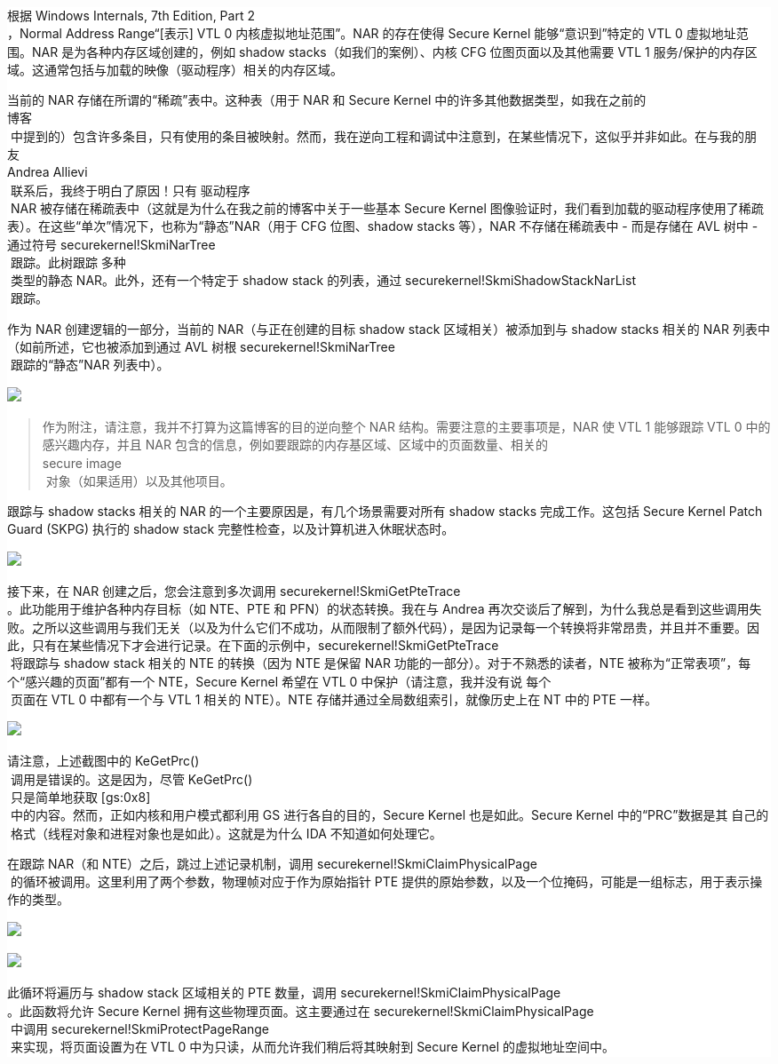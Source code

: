 根据 Windows Internals, 7th Edition, Part 2  
，Normal Address Range“[表示] VTL 0 内核虚拟地址范围”。NAR 的存在使得 Secure Kernel 能够“意识到”特定的 VTL 0 虚拟地址范围。NAR 是为各种内存区域创建的，例如 shadow stacks（如我们的案例）、内核 CFG 位图页面以及其他需要 VTL 1 服务/保护的内存区域。这通常包括与加载的映像（驱动程序）相关的内存区域。  
  
当前的 NAR 存储在所谓的“稀疏”表中。这种表（用于 NAR 和 Secure Kernel 中的许多其他数据类型，如我在之前的   
博客  
 中提到的）包含许多条目，只有使用的条目被映射。然而，我在逆向工程和调试中注意到，在某些情况下，这似乎并非如此。在与我的朋友   
Andrea Allievi  
 联系后，我终于明白了原因！只有 驱动程序  
 NAR 被存储在稀疏表中（这就是为什么在我之前的博客中关于一些基本 Secure Kernel 图像验证时，我们看到加载的驱动程序使用了稀疏表）。在这些“单次”情况下，也称为“静态”NAR（用于 CFG 位图、shadow stacks 等），NAR 不存储在稀疏表中 - 而是存储在 AVL 树中 - 通过符号 securekernel!SkmiNarTree  
 跟踪。此树跟踪 多种  
 类型的静态 NAR。此外，还有一个特定于 shadow stack 的列表，通过 securekernel!SkmiShadowStackNarList  
 跟踪。  
  
作为 NAR 创建逻辑的一部分，当前的 NAR（与正在创建的目标 shadow stack 区域相关）被添加到与 shadow stacks 相关的 NAR 列表中（如前所述，它也被添加到通过 AVL 树根 securekernel!SkmiNarTree  
 跟踪的“静态”NAR 列表中）。  
  
![](https://mmbiz.qpic.cn/mmbiz_png/hoiaQy7WhTCO3dxJtYg6nRGicIWfFnLUqnItBIAnTA2icpKjN9YicILBNMZozl5jq0kkytJv2kNTD7ibJpVsCMvOiaibA/640?wx_fmt=png&from=appmsg "")  
> 作为附注，请注意，我并不打算为这篇博客的目的逆向整个 NAR 结构。需要注意的主要事项是，NAR 使 VTL 1 能够跟踪 VTL 0 中的感兴趣内存，并且 NAR 包含的信息，例如要跟踪的内存基区域、区域中的页面数量、相关的   
secure image  
 对象（如果适用）以及其他项目。  
  
  
跟踪与 shadow stacks 相关的 NAR 的一个主要原因是，有几个场景需要对所有 shadow stacks 完成工作。这包括 Secure Kernel Patch Guard (SKPG) 执行的 shadow stack 完整性检查，以及计算机进入休眠状态时。  
  
![](https://mmbiz.qpic.cn/mmbiz_png/hoiaQy7WhTCO3dxJtYg6nRGicIWfFnLUqnDuABFfecbibXNWkJbNxxM43ou0nLTDdanViaczZxJ1nDqapxun978Yjg/640?wx_fmt=png&from=appmsg "")  
  
接下来，在 NAR 创建之后，您会注意到多次调用 securekernel!SkmiGetPteTrace  
。此功能用于维护各种内存目标（如 NTE、PTE 和 PFN）的状态转换。我在与 Andrea 再次交谈后了解到，为什么我总是看到这些调用失败。之所以这些调用与我们无关（以及为什么它们不成功，从而限制了额外代码），是因为记录每一个转换将非常昂贵，并且并不重要。因此，只有在某些情况下才会进行记录。在下面的示例中，securekernel!SkmiGetPteTrace  
 将跟踪与 shadow stack 相关的 NTE 的转换（因为 NTE 是保留 NAR 功能的一部分）。对于不熟悉的读者，NTE 被称为“正常表项”，每个“感兴趣的页面”都有一个 NTE，Secure Kernel 希望在 VTL 0 中保护（请注意，我并没有说 每个  
 页面在 VTL 0 中都有一个与 VTL 1 相关的 NTE）。NTE 存储并通过全局数组索引，就像历史上在 NT 中的 PTE 一样。  
  
![](https://mmbiz.qpic.cn/mmbiz_png/hoiaQy7WhTCO3dxJtYg6nRGicIWfFnLUqn7N518AkQQhtIc4HIQ44nAGceWaHF3PknJQ3oDES9pkW2ghhGrGcn6A/640?wx_fmt=png&from=appmsg "")  
  
请注意，上述截图中的 KeGetPrc()  
 调用是错误的。这是因为，尽管 KeGetPrc()  
 只是简单地获取 [gs:0x8]  
 中的内容。然而，正如内核和用户模式都利用 GS 进行各自的目的，Secure Kernel 也是如此。Secure Kernel 中的“PRC”数据是其 自己的  
 格式（线程对象和进程对象也是如此）。这就是为什么 IDA 不知道如何处理它。  
  
在跟踪 NAR（和 NTE）之后，跳过上述记录机制，调用 securekernel!SkmiClaimPhysicalPage  
 的循环被调用。这里利用了两个参数，物理帧对应于作为原始指针 PTE 提供的原始参数，以及一个位掩码，可能是一组标志，用于表示操作的类型。  
  
![](https://mmbiz.qpic.cn/mmbiz_png/hoiaQy7WhTCO3dxJtYg6nRGicIWfFnLUqnvUu5JVc8Lsr6ibFY7ibwV4FLMsb6IUfqGSYlj3OKE0kc8WUYJym8sqWQ/640?wx_fmt=png&from=appmsg "")  
  
![](https://mmbiz.qpic.cn/mmbiz_png/hoiaQy7WhTCO3dxJtYg6nRGicIWfFnLUqnCkICFVRVdUjvzY4kCAIqQ8Jrvk2gvFXJtiaibqpQkibpJJUVYyrYQCnJA/640?wx_fmt=png&from=appmsg "")  
  
此循环将遍历与 shadow stack 区域相关的 PTE 数量，调用 securekernel!SkmiClaimPhysicalPage  
。此函数将允许 Secure Kernel 拥有这些物理页面。这主要通过在 securekernel!SkmiClaimPhysicalPage  
 中调用 securekernel!SkmiProtectPageRange  
 来实现，将页面设置为在 VTL 0 中为只读，从而允许我们稍后将其映射到 Secure Kernel 的虚拟地址空间中。  
  